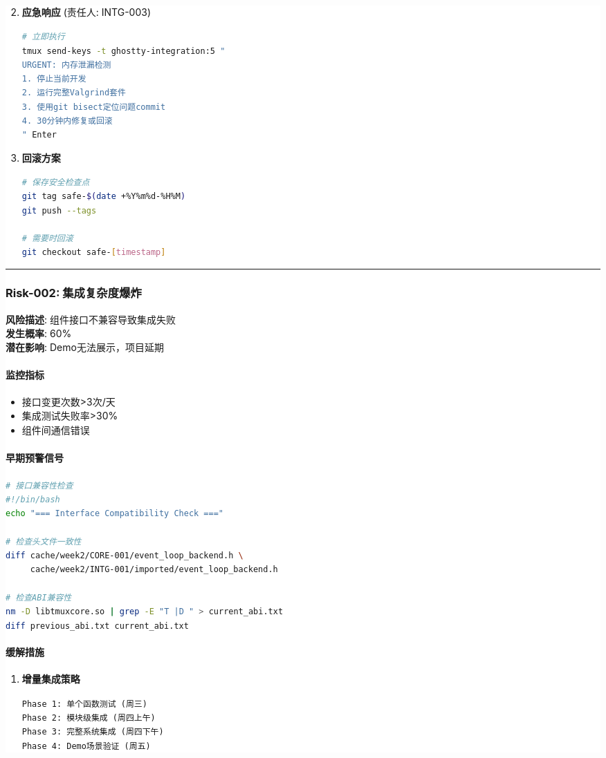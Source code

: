 2. **应急响应** (责任人: INTG-003)
   ```bash
   # 立即执行
   tmux send-keys -t ghostty-integration:5 "
   URGENT: 内存泄漏检测
   1. 停止当前开发
   2. 运行完整Valgrind套件
   3. 使用git bisect定位问题commit
   4. 30分钟内修复或回滚
   " Enter
   ```

3. **回滚方案**
   ```bash
   # 保存安全检查点
   git tag safe-$(date +%Y%m%d-%H%M) 
   git push --tags
   
   # 需要时回滚
   git checkout safe-[timestamp]
   ```

---

### Risk-002: 集成复杂度爆炸
**风险描述**: 组件接口不兼容导致集成失败  
**发生概率**: 60%  
**潜在影响**: Demo无法展示，项目延期  

#### 监控指标
- 接口变更次数>3次/天
- 集成测试失败率>30%
- 组件间通信错误

#### 早期预警信号
```bash
# 接口兼容性检查
#!/bin/bash
echo "=== Interface Compatibility Check ==="

# 检查头文件一致性
diff cache/week2/CORE-001/event_loop_backend.h \
     cache/week2/INTG-001/imported/event_loop_backend.h

# 检查ABI兼容性
nm -D libtmuxcore.so | grep -E "T |D " > current_abi.txt
diff previous_abi.txt current_abi.txt
```

#### 缓解措施
1. **增量集成策略**
   ```
   Phase 1: 单个函数测试 (周三)
   Phase 2: 模块级集成 (周四上午)
   Phase 3: 完整系统集成 (周四下午)
   Phase 4: Demo场景验证 (周五)
   ```
